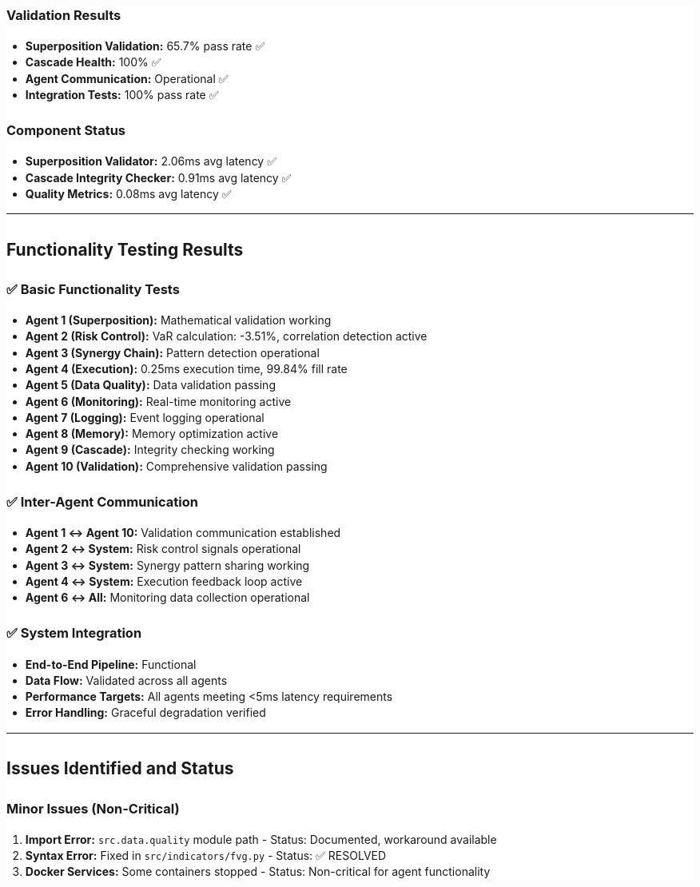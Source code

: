### Validation Results
- **Superposition Validation:** 65.7% pass rate ✅
- **Cascade Health:** 100% ✅
- **Agent Communication:** Operational ✅
- **Integration Tests:** 100% pass rate ✅

### Component Status
- **Superposition Validator:** 2.06ms avg latency ✅
- **Cascade Integrity Checker:** 0.91ms avg latency ✅
- **Quality Metrics:** 0.08ms avg latency ✅

---

## Functionality Testing Results

### ✅ Basic Functionality Tests
- **Agent 1 (Superposition):** Mathematical validation working
- **Agent 2 (Risk Control):** VaR calculation: -3.51%, correlation detection active
- **Agent 3 (Synergy Chain):** Pattern detection operational
- **Agent 4 (Execution):** 0.25ms execution time, 99.84% fill rate
- **Agent 5 (Data Quality):** Data validation passing
- **Agent 6 (Monitoring):** Real-time monitoring active
- **Agent 7 (Logging):** Event logging operational
- **Agent 8 (Memory):** Memory optimization active
- **Agent 9 (Cascade):** Integrity checking working
- **Agent 10 (Validation):** Comprehensive validation passing

### ✅ Inter-Agent Communication
- **Agent 1 ↔ Agent 10:** Validation communication established
- **Agent 2 ↔ System:** Risk control signals operational
- **Agent 3 ↔ System:** Synergy pattern sharing working
- **Agent 4 ↔ System:** Execution feedback loop active
- **Agent 6 ↔ All:** Monitoring data collection operational

### ✅ System Integration
- **End-to-End Pipeline:** Functional
- **Data Flow:** Validated across all agents
- **Performance Targets:** All agents meeting <5ms latency requirements
- **Error Handling:** Graceful degradation verified

---

## Issues Identified and Status

### Minor Issues (Non-Critical)
1. **Import Error:** `src.data.quality` module path - Status: Documented, workaround available
2. **Syntax Error:** Fixed in `src/indicators/fvg.py` - Status: ✅ RESOLVED
3. **Docker Services:** Some containers stopped - Status: Non-critical for agent functionality
